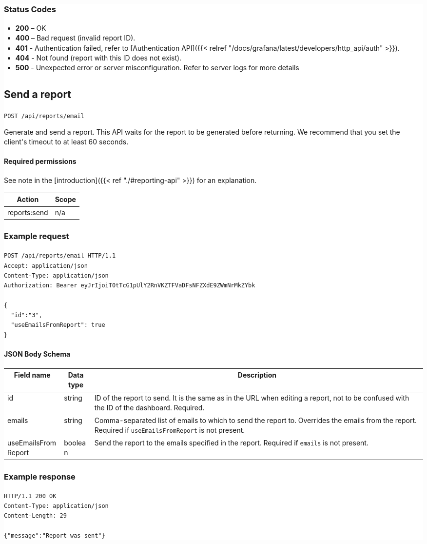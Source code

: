 ### Status Codes

- **200** – OK
- **400** – Bad request (invalid report ID).
- **401** - Authentication failed, refer to [Authentication API]({{< relref "/docs/grafana/latest/developers/http_api/auth" >}}).
- **404** - Not found (report with this ID does not exist).
- **500** - Unexpected error or server misconfiguration. Refer to server logs for more details

## Send a report

`POST /api/reports/email`

Generate and send a report. This API waits for the report to be generated before returning. We recommend that you set the client's timeout to at least 60 seconds.

#### Required permissions

See note in the [introduction]({{< ref "./#reporting-api" >}}) for an explanation.

| Action       | Scope |
| ------------ | ----- |
| reports:send | n/a   |

### Example request

```http
POST /api/reports/email HTTP/1.1
Accept: application/json
Content-Type: application/json
Authorization: Bearer eyJrIjoiT0tTcG1pUlY2RnVKZTFVaDFsNFZXdE9ZWmNrMkZYbk

{
  "id":"3",
  "useEmailsFromReport": true
}
```

#### JSON Body Schema

| Field name          | Data type | Description                                                                                                                                            |
| ------------------- | --------- | ------------------------------------------------------------------------------------------------------------------------------------------------------ |
| id                  | string    | ID of the report to send. It is the same as in the URL when editing a report, not to be confused with the ID of the dashboard. Required.               |
| emails              | string    | Comma-separated list of emails to which to send the report to. Overrides the emails from the report. Required if `useEmailsFromReport` is not present. |
| useEmailsFromReport | boolean   | Send the report to the emails specified in the report. Required if `emails` is not present.                                                            |

### Example response

```http
HTTP/1.1 200 OK
Content-Type: application/json
Content-Length: 29

{"message":"Report was sent"}
```
